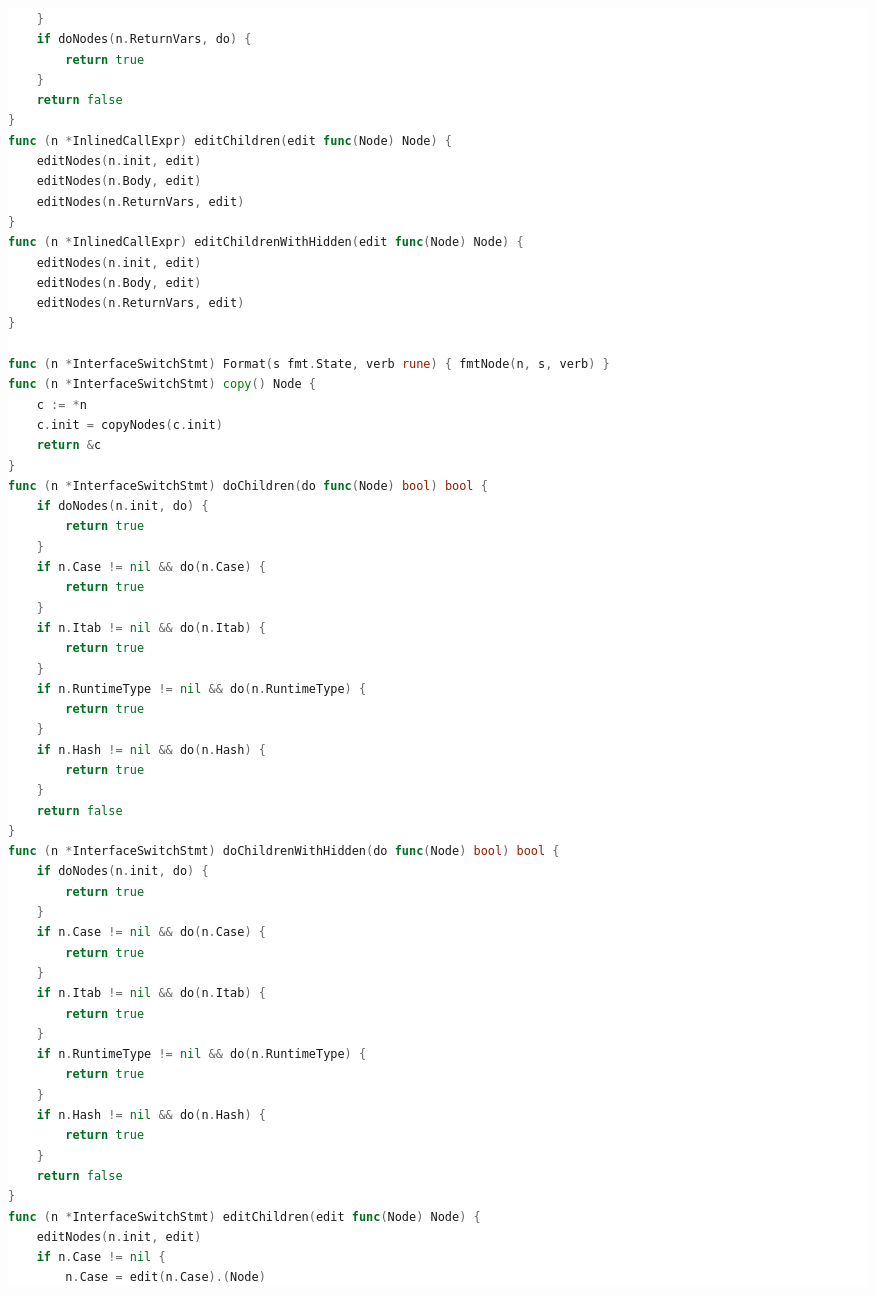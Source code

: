 ```go
	}
	if doNodes(n.ReturnVars, do) {
		return true
	}
	return false
}
func (n *InlinedCallExpr) editChildren(edit func(Node) Node) {
	editNodes(n.init, edit)
	editNodes(n.Body, edit)
	editNodes(n.ReturnVars, edit)
}
func (n *InlinedCallExpr) editChildrenWithHidden(edit func(Node) Node) {
	editNodes(n.init, edit)
	editNodes(n.Body, edit)
	editNodes(n.ReturnVars, edit)
}

func (n *InterfaceSwitchStmt) Format(s fmt.State, verb rune) { fmtNode(n, s, verb) }
func (n *InterfaceSwitchStmt) copy() Node {
	c := *n
	c.init = copyNodes(c.init)
	return &c
}
func (n *InterfaceSwitchStmt) doChildren(do func(Node) bool) bool {
	if doNodes(n.init, do) {
		return true
	}
	if n.Case != nil && do(n.Case) {
		return true
	}
	if n.Itab != nil && do(n.Itab) {
		return true
	}
	if n.RuntimeType != nil && do(n.RuntimeType) {
		return true
	}
	if n.Hash != nil && do(n.Hash) {
		return true
	}
	return false
}
func (n *InterfaceSwitchStmt) doChildrenWithHidden(do func(Node) bool) bool {
	if doNodes(n.init, do) {
		return true
	}
	if n.Case != nil && do(n.Case) {
		return true
	}
	if n.Itab != nil && do(n.Itab) {
		return true
	}
	if n.RuntimeType != nil && do(n.RuntimeType) {
		return true
	}
	if n.Hash != nil && do(n.Hash) {
		return true
	}
	return false
}
func (n *InterfaceSwitchStmt) editChildren(edit func(Node) Node) {
	editNodes(n.init, edit)
	if n.Case != nil {
		n.Case = edit(n.Case).(Node)
```
